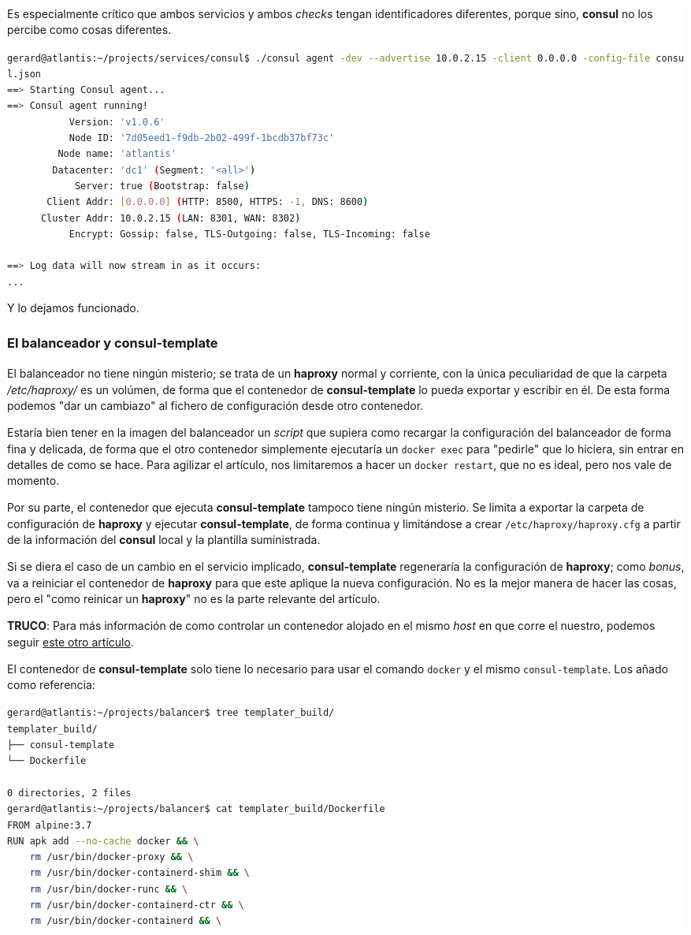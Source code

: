 Es especialmente crítico que ambos servicios y ambos *checks* tengan identificadores diferentes, porque sino, **consul** no los percibe como cosas diferentes.

```bash
gerard@atlantis:~/projects/services/consul$ ./consul agent -dev --advertise 10.0.2.15 -client 0.0.0.0 -config-file consul.json
==> Starting Consul agent...
==> Consul agent running!
           Version: 'v1.0.6'
           Node ID: '7d05eed1-f9db-2b02-499f-1bcdb37bf73c'
         Node name: 'atlantis'
        Datacenter: 'dc1' (Segment: '<all>')
            Server: true (Bootstrap: false)
       Client Addr: [0.0.0.0] (HTTP: 8500, HTTPS: -1, DNS: 8600)
      Cluster Addr: 10.0.2.15 (LAN: 8301, WAN: 8302)
           Encrypt: Gossip: false, TLS-Outgoing: false, TLS-Incoming: false

==> Log data will now stream in as it occurs:
...
```

Y lo dejamos funcionado.

### El balanceador y consul-template

El balanceador no tiene ningún misterio; se trata de un **haproxy** normal y corriente, con la única peculiaridad de que la carpeta */etc/haproxy/* es un volúmen, de forma que el contenedor de **consul-template** lo pueda exportar y escribir en él. De esta forma podemos "dar un cambiazo" al fichero de configuración desde otro contenedor.

Estaría bien tener en la imagen del balanceador un *script* que supiera como recargar la configuración del balanceador de forma fina y delicada, de forma que el otro contenedor simplemente ejecutaría un `docker exec` para "pedirle" que lo hiciera, sin entrar en detalles de como se hace. Para agilizar el artículo, nos limitaremos a hacer un `docker restart`, que no es ideal, pero nos vale de momento.

Por su parte, el contenedor que ejecuta **consul-template** tampoco tiene ningún misterio. Se limita a exportar la carpeta de configuración de **haproxy** y ejecutar **consul-template**, de forma continua y limitándose a crear `/etc/haproxy/haproxy.cfg` a partir de la información del **consul** local y la plantilla suministrada.

Si se diera el caso de un cambio en el servicio implicado, **consul-template** regeneraría la configuración de **haproxy**; como *bonus*, va a reiniciar el contenedor de **haproxy** para que este aplique la nueva configuración. No es la mejor manera de hacer las cosas, pero el "como reinicar un **haproxy**" no es la parte relevante del artículo.

**TRUCO**: Para más información de como controlar un contenedor alojado en el mismo *host* en que corre el nuestro, podemos seguir [este otro artículo]({filename}/articles/controlando-docker-desde-un-contenedor.md).

El contenedor de **consul-template** solo tiene lo necesario para usar el comando `docker` y el mismo `consul-template`. Los añado como referencia:

```bash
gerard@atlantis:~/projects/balancer$ tree templater_build/
templater_build/
├── consul-template
└── Dockerfile

0 directories, 2 files
gerard@atlantis:~/projects/balancer$ cat templater_build/Dockerfile
FROM alpine:3.7
RUN apk add --no-cache docker && \
    rm /usr/bin/docker-proxy && \
    rm /usr/bin/docker-containerd-shim && \
    rm /usr/bin/docker-runc && \
    rm /usr/bin/docker-containerd-ctr && \
    rm /usr/bin/docker-containerd && \
```